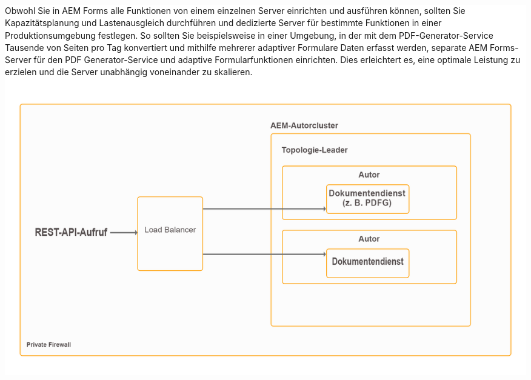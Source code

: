 Obwohl Sie in AEM Forms alle Funktionen von einem einzelnen Server einrichten und ausführen können, sollten Sie Kapazitätsplanung und Lastenausgleich durchführen und dedizierte Server für bestimmte Funktionen in einer Produktionsumgebung festlegen. So sollten Sie beispielsweise in einer Umgebung, in der mit dem PDF-Generator-Service Tausende von Seiten pro Tag konvertiert und mithilfe mehrerer adaptiver Formulare Daten erfasst werden, separate AEM Forms-Server für den PDF Generator-Service und adaptive Formularfunktionen einrichten. Dies erleichtert es, eine optimale Leistung zu erzielen und die Server unabhängig voneinander zu skalieren.

![offline-api-based-processing](assets/offline-api-based-processing.png)
